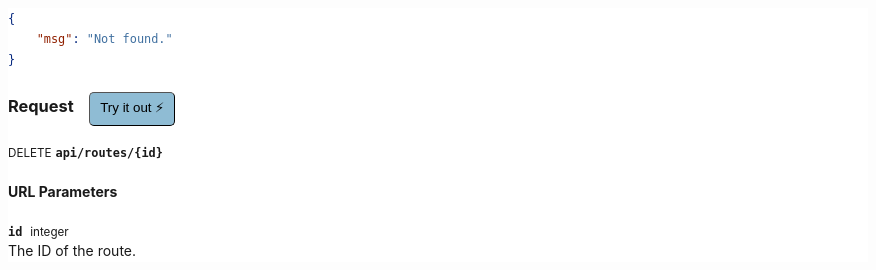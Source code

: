```json
{
    "msg": "Not found."
}
```
<div id="execution-results-DELETEapi-routes--id-" hidden>
    <blockquote>Received response<span id="execution-response-status-DELETEapi-routes--id-"></span>:</blockquote>
    <pre class="json"><code id="execution-response-content-DELETEapi-routes--id-"></code></pre>
</div>
<div id="execution-error-DELETEapi-routes--id-" hidden>
    <blockquote>Request failed with error:</blockquote>
    <pre><code id="execution-error-message-DELETEapi-routes--id-"></code></pre>
</div>
<form id="form-DELETEapi-routes--id-" data-method="DELETE" data-path="api/routes/{id}" data-authed="1" data-hasfiles="0" data-headers='{"Authorization":"Basic {YOUR_AUTH_KEY}","Content-Type":"application\/json","Accept":"application\/json"}' onsubmit="event.preventDefault(); executeTryOut('DELETEapi-routes--id-', this);">
<h3>
    Request&nbsp;&nbsp;&nbsp;
        <button type="button" style="background-color: #8fbcd4; padding: 5px 10px; border-radius: 5px; border-width: thin;" id="btn-tryout-DELETEapi-routes--id-" onclick="tryItOut('DELETEapi-routes--id-');">Try it out ⚡</button>
    <button type="button" style="background-color: #c97a7e; padding: 5px 10px; border-radius: 5px; border-width: thin;" id="btn-canceltryout-DELETEapi-routes--id-" onclick="cancelTryOut('DELETEapi-routes--id-');" hidden>Cancel</button>&nbsp;&nbsp;
    <button type="submit" style="background-color: #6ac174; padding: 5px 10px; border-radius: 5px; border-width: thin;" id="btn-executetryout-DELETEapi-routes--id-" hidden>Send Request 💥</button>
    </h3>
<p>
<small class="badge badge-red">DELETE</small>
 <b><code>api/routes/{id}</code></b>
</p>
<p>
<label id="auth-DELETEapi-routes--id-" hidden>Authorization header: <b><code>Basic </code></b><input type="text" name="Authorization" data-prefix="Basic " data-endpoint="DELETEapi-routes--id-" data-component="header"></label>
</p>
<h4 class="fancy-heading-panel"><b>URL Parameters</b></h4>
<p>
<b><code>id</code></b>&nbsp;&nbsp;<small>integer</small>  &nbsp;
<input type="number" name="id" data-endpoint="DELETEapi-routes--id-" data-component="url" required  hidden>
<br>
The ID of the route.</p>
</form>



